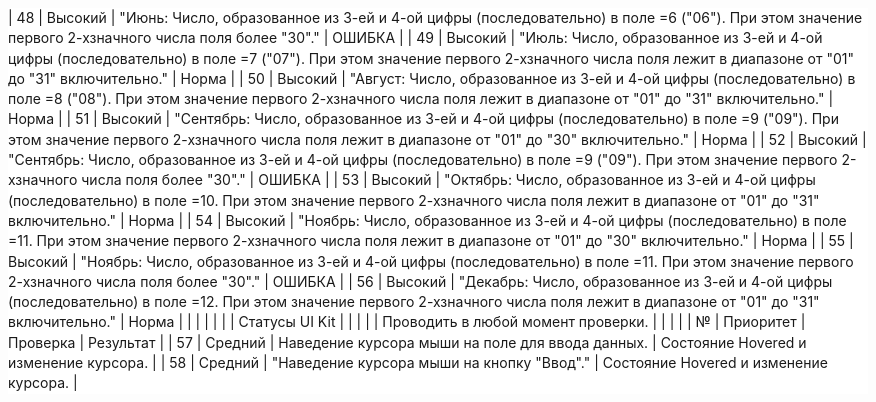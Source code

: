 | 48                                                        | Высокий   | "Июнь: Число, образованное из 3-ей и 4-ой цифры (последовательно) в поле =6 ("06"). При этом значение первого 2-хзначного числа поля более "30"."                                                                                                                                 | ОШИБКА                                 |
| 49                                                        | Высокий   | "Июль: Число, образованное из 3-ей и 4-ой цифры (последовательно) в поле =7 ("07"). При этом значение первого 2-хзначного числа поля лежит в диапазоне от "01" до "31" включительно."                                                                                             | Норма                                  |
| 50                                                        | Высокий   | "Август: Число, образованное из 3-ей и 4-ой цифры (последовательно) в поле =8 ("08"). При этом значение первого 2-хзначного числа поля лежит в диапазоне от "01" до "31" включительно."                                                                                           | Норма                                  |
| 51                                                        | Высокий   | "Сентябрь: Число, образованное из 3-ей и 4-ой цифры (последовательно) в поле =9 ("09"). При этом значение первого 2-хзначного числа поля лежит в диапазоне от "01" до "30" включительно."                                                                                         | Норма                                  |
| 52                                                        | Высокий   | "Сентябрь: Число, образованное из 3-ей и 4-ой цифры (последовательно) в поле =9 ("09"). При этом значение первого 2-хзначного числа поля более "30"."                                                                                                                             | ОШИБКА                                 |
| 53                                                        | Высокий   | "Октябрь: Число, образованное из 3-ей и 4-ой цифры (последовательно) в поле =10. При этом значение первого 2-хзначного числа поля лежит в диапазоне от "01" до "31" включительно."                                                                                                | Норма                                  |
| 54                                                        | Высокий   | "Ноябрь: Число, образованное из 3-ей и 4-ой цифры (последовательно) в поле =11. При этом значение первого 2-хзначного числа поля лежит в диапазоне от "01" до "30" включительно."                                                                                                 | Норма                                  |
| 55                                                        | Высокий   | "Ноябрь: Число, образованное из 3-ей и 4-ой цифры (последовательно) в поле =11. При этом значение первого 2-хзначного числа поля более "30"."                                                                                                                                     | ОШИБКА                                 |
| 56                                                        | Высокий   | "Декабрь: Число, образованное из 3-ей и 4-ой цифры (последовательно) в поле =12. При этом значение первого 2-хзначного числа поля лежит в диапазоне от "01" до "31" включительно."                                                                                                | Норма                                  |
|                                                           |           |                                                                                                                                                                                                                                                                                   |                                        |
| Статусы UI Kit                                            |           |                                                                                                                                                                                                                                                                                   |                                        |
| Проводить в любой момент проверки.                        |           |                                                                                                                                                                                                                                                                                   |                                        |
| №                                                         | Приоритет | Проверка                                                                                                                                                                                                                                                                          | Результат                              |
| 57                                                        | Средний   | Наведение курсора мыши на поле для ввода данных.                                                                                                                                                                                                                                  | Состояние Hovered и изменение курсора. |
| 58                                                        | Средний   | "Наведение курсора мыши на кнопку "Ввод"."                                                                                                                                                                                                                                        | Состояние Hovered и изменение курсора. |